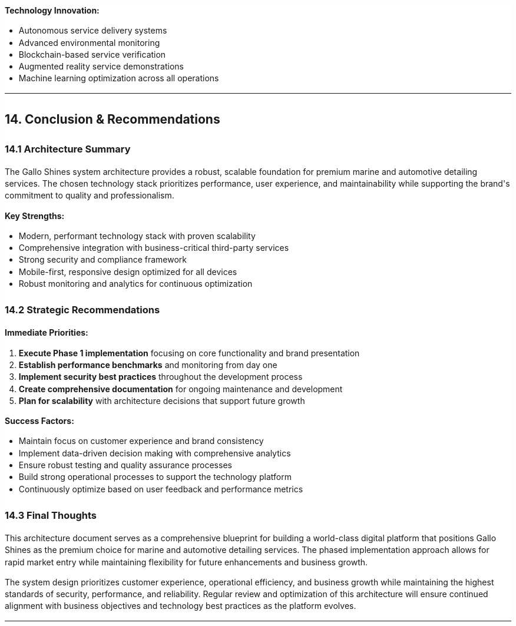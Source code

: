 **Technology Innovation:**

- Autonomous service delivery systems
- Advanced environmental monitoring
- Blockchain-based service verification
- Augmented reality service demonstrations
- Machine learning optimization across all operations

---

## 14. Conclusion & Recommendations

### 14.1 Architecture Summary

The Gallo Shines system architecture provides a robust, scalable foundation for premium marine and automotive detailing services. The chosen technology stack prioritizes performance, user experience, and maintainability while supporting the brand's commitment to quality and professionalism.

**Key Strengths:**

- Modern, performant technology stack with proven scalability
- Comprehensive integration with business-critical third-party services
- Strong security and compliance framework
- Mobile-first, responsive design optimized for all devices
- Robust monitoring and analytics for continuous optimization

### 14.2 Strategic Recommendations

**Immediate Priorities:**

1. **Execute Phase 1 implementation** focusing on core functionality and brand presentation
2. **Establish performance benchmarks** and monitoring from day one
3. **Implement security best practices** throughout the development process
4. **Create comprehensive documentation** for ongoing maintenance and development
5. **Plan for scalability** with architecture decisions that support future growth

**Success Factors:**

- Maintain focus on customer experience and brand consistency
- Implement data-driven decision making with comprehensive analytics
- Ensure robust testing and quality assurance processes
- Build strong operational processes to support the technology platform
- Continuously optimize based on user feedback and performance metrics

### 14.3 Final Thoughts

This architecture document serves as a comprehensive blueprint for building a world-class digital platform that positions Gallo Shines as the premium choice for marine and automotive detailing services. The phased implementation approach allows for rapid market entry while maintaining flexibility for future enhancements and business growth.

The system design prioritizes customer experience, operational efficiency, and business growth while maintaining the highest standards of security, performance, and reliability. Regular review and optimization of this architecture will ensure continued alignment with business objectives and technology best practices as the platform evolves.

---
